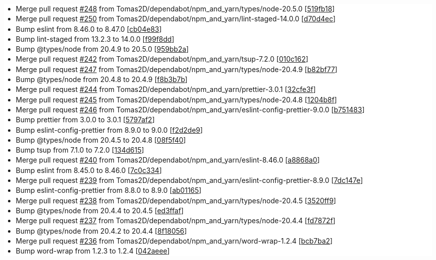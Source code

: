 -  Merge pull request [#248](https://github.com/Tomas2D/promise-based-task/issues/248) from Tomas2D/dependabot/npm_and_yarn/types/node-20.5.0 [[519fb18](https://github.com/Tomas2D/promise-based-task/commit/519fb1867982c7aa8f70fa7096ea1d6285d9b187)]
-  Merge pull request [#250](https://github.com/Tomas2D/promise-based-task/issues/250) from Tomas2D/dependabot/npm_and_yarn/lint-staged-14.0.0 [[d70d4ec](https://github.com/Tomas2D/promise-based-task/commit/d70d4ecf46039ec007b17c442364a32dc0ac802a)]
-  Bump eslint from 8.46.0 to 8.47.0 [[cb04e83](https://github.com/Tomas2D/promise-based-task/commit/cb04e83ce2a570b7819a29d1523ffa1f7029241e)]
-  Bump lint-staged from 13.2.3 to 14.0.0 [[f99f8dd](https://github.com/Tomas2D/promise-based-task/commit/f99f8dd238f54449f4766246dedb281936c2ce23)]
-  Bump @types/node from 20.4.9 to 20.5.0 [[959bb2a](https://github.com/Tomas2D/promise-based-task/commit/959bb2a1e057ca251a8534c058d79e4965f152b1)]
-  Merge pull request [#242](https://github.com/Tomas2D/promise-based-task/issues/242) from Tomas2D/dependabot/npm_and_yarn/tsup-7.2.0 [[010c162](https://github.com/Tomas2D/promise-based-task/commit/010c1621c4cab1801805f419d915737fa728b3aa)]
-  Merge pull request [#247](https://github.com/Tomas2D/promise-based-task/issues/247) from Tomas2D/dependabot/npm_and_yarn/types/node-20.4.9 [[b82bf77](https://github.com/Tomas2D/promise-based-task/commit/b82bf77361b22aa4c64d59bbbc4c66dc5c7da479)]
-  Bump @types/node from 20.4.8 to 20.4.9 [[f8b3b7b](https://github.com/Tomas2D/promise-based-task/commit/f8b3b7b65d7312333775e2ddd3f8a7adc9b915c3)]
-  Merge pull request [#244](https://github.com/Tomas2D/promise-based-task/issues/244) from Tomas2D/dependabot/npm_and_yarn/prettier-3.0.1 [[32cfe3f](https://github.com/Tomas2D/promise-based-task/commit/32cfe3f9c3989ab753159cf6e6e6772590811b87)]
-  Merge pull request [#245](https://github.com/Tomas2D/promise-based-task/issues/245) from Tomas2D/dependabot/npm_and_yarn/types/node-20.4.8 [[1204b8f](https://github.com/Tomas2D/promise-based-task/commit/1204b8fb27f3bb81078d3479effaffa02397319b)]
-  Merge pull request [#246](https://github.com/Tomas2D/promise-based-task/issues/246) from Tomas2D/dependabot/npm_and_yarn/eslint-config-prettier-9.0.0 [[b751483](https://github.com/Tomas2D/promise-based-task/commit/b751483e0ee2f7a1f74bebba0fb8bca7392d6f28)]
-  Bump prettier from 3.0.0 to 3.0.1 [[5797af2](https://github.com/Tomas2D/promise-based-task/commit/5797af2c66761103695cb6431061e3c89e00d9bc)]
-  Bump eslint-config-prettier from 8.9.0 to 9.0.0 [[f2d2de9](https://github.com/Tomas2D/promise-based-task/commit/f2d2de9ef02bd9cc21a20b65d05124aba1e4799c)]
-  Bump @types/node from 20.4.5 to 20.4.8 [[08f5f40](https://github.com/Tomas2D/promise-based-task/commit/08f5f40082458323b02db4f67350b2296b3ed9c3)]
-  Bump tsup from 7.1.0 to 7.2.0 [[134d615](https://github.com/Tomas2D/promise-based-task/commit/134d6158580963816b2615c277f07d7457135bc5)]
-  Merge pull request [#240](https://github.com/Tomas2D/promise-based-task/issues/240) from Tomas2D/dependabot/npm_and_yarn/eslint-8.46.0 [[a8868a0](https://github.com/Tomas2D/promise-based-task/commit/a8868a0154ba6da0301a7e9be60d0d794a07175c)]
-  Bump eslint from 8.45.0 to 8.46.0 [[7c0c334](https://github.com/Tomas2D/promise-based-task/commit/7c0c3345aa90e03fa9f57401c3e3e1755f1071bc)]
-  Merge pull request [#239](https://github.com/Tomas2D/promise-based-task/issues/239) from Tomas2D/dependabot/npm_and_yarn/eslint-config-prettier-8.9.0 [[7dc147e](https://github.com/Tomas2D/promise-based-task/commit/7dc147e61a283f84605cd9bc3f90893ba139b75a)]
-  Bump eslint-config-prettier from 8.8.0 to 8.9.0 [[ab01165](https://github.com/Tomas2D/promise-based-task/commit/ab011652a1bf579b666c2a5389de39a1405958ea)]
-  Merge pull request [#238](https://github.com/Tomas2D/promise-based-task/issues/238) from Tomas2D/dependabot/npm_and_yarn/types/node-20.4.5 [[3520ff9](https://github.com/Tomas2D/promise-based-task/commit/3520ff95288072101c44b51dcfeaf31baed60756)]
-  Bump @types/node from 20.4.4 to 20.4.5 [[ed3ffaf](https://github.com/Tomas2D/promise-based-task/commit/ed3ffaf2a48d02c3c8f91bcafb2434cdd06df6d1)]
-  Merge pull request [#237](https://github.com/Tomas2D/promise-based-task/issues/237) from Tomas2D/dependabot/npm_and_yarn/types/node-20.4.4 [[fd7872f](https://github.com/Tomas2D/promise-based-task/commit/fd7872fc6cb117f28f34f6c6449a722e938da335)]
-  Bump @types/node from 20.4.2 to 20.4.4 [[8f18056](https://github.com/Tomas2D/promise-based-task/commit/8f180562fb58d4ac689e6f38fc433b1bce3f8c92)]
-  Merge pull request [#236](https://github.com/Tomas2D/promise-based-task/issues/236) from Tomas2D/dependabot/npm_and_yarn/word-wrap-1.2.4 [[bcb7ba2](https://github.com/Tomas2D/promise-based-task/commit/bcb7ba268068f77cc55a7183d51bdea7dcc2ffe3)]
-  Bump word-wrap from 1.2.3 to 1.2.4 [[042aeee](https://github.com/Tomas2D/promise-based-task/commit/042aeeea392756735dc2fbd17f607e593431961e)]